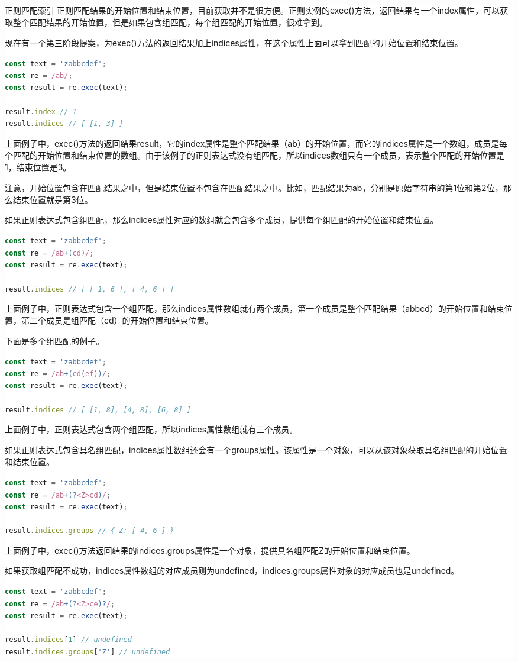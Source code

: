正则匹配索引
正则匹配结果的开始位置和结束位置，目前获取并不是很方便。正则实例的exec()方法，返回结果有一个index属性，可以获取整个匹配结果的开始位置，但是如果包含组匹配，每个组匹配的开始位置，很难拿到。

现在有一个第三阶段提案，为exec()方法的返回结果加上indices属性，在这个属性上面可以拿到匹配的开始位置和结束位置。

```js
const text = 'zabbcdef';
const re = /ab/;
const result = re.exec(text);

result.index // 1
result.indices // [ [1, 3] ]
```

上面例子中，exec()方法的返回结果result，它的index属性是整个匹配结果（ab）的开始位置，而它的indices属性是一个数组，成员是每个匹配的开始位置和结束位置的数组。由于该例子的正则表达式没有组匹配，所以indices数组只有一个成员，表示整个匹配的开始位置是1，结束位置是3。

注意，开始位置包含在匹配结果之中，但是结束位置不包含在匹配结果之中。比如，匹配结果为ab，分别是原始字符串的第1位和第2位，那么结束位置就是第3位。

如果正则表达式包含组匹配，那么indices属性对应的数组就会包含多个成员，提供每个组匹配的开始位置和结束位置。

```js
const text = 'zabbcdef';
const re = /ab+(cd)/;
const result = re.exec(text);

result.indices // [ [ 1, 6 ], [ 4, 6 ] ]
```

上面例子中，正则表达式包含一个组匹配，那么indices属性数组就有两个成员，第一个成员是整个匹配结果（abbcd）的开始位置和结束位置，第二个成员是组匹配（cd）的开始位置和结束位置。

下面是多个组匹配的例子。

```js
const text = 'zabbcdef';
const re = /ab+(cd(ef))/;
const result = re.exec(text);

result.indices // [ [1, 8], [4, 8], [6, 8] ]
```

上面例子中，正则表达式包含两个组匹配，所以indices属性数组就有三个成员。

如果正则表达式包含具名组匹配，indices属性数组还会有一个groups属性。该属性是一个对象，可以从该对象获取具名组匹配的开始位置和结束位置。

```js
const text = 'zabbcdef';
const re = /ab+(?<Z>cd)/;
const result = re.exec(text);

result.indices.groups // { Z: [ 4, 6 ] }
```
上面例子中，exec()方法返回结果的indices.groups属性是一个对象，提供具名组匹配Z的开始位置和结束位置。

如果获取组匹配不成功，indices属性数组的对应成员则为undefined，indices.groups属性对象的对应成员也是undefined。

```js
const text = 'zabbcdef';
const re = /ab+(?<Z>ce)?/;
const result = re.exec(text);

result.indices[1] // undefined
result.indices.groups['Z'] // undefined
```
